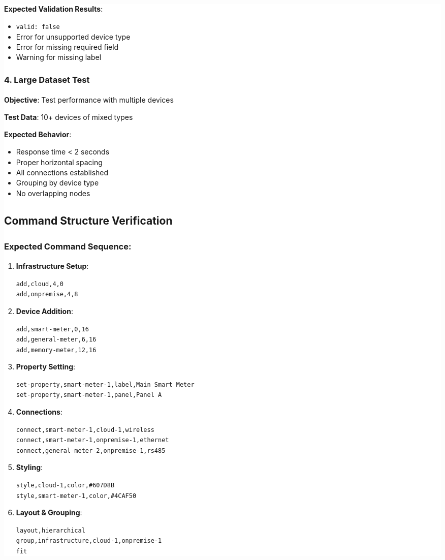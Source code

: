 **Expected Validation Results**:
- `valid: false`
- Error for unsupported device type
- Error for missing required field
- Warning for missing label

### 4. Large Dataset Test
**Objective**: Test performance with multiple devices

**Test Data**: 10+ devices of mixed types

**Expected Behavior**:
- Response time < 2 seconds
- Proper horizontal spacing
- All connections established
- Grouping by device type
- No overlapping nodes

## Command Structure Verification

### Expected Command Sequence:
1. **Infrastructure Setup**:
   ```
   add,cloud,4,0
   add,onpremise,4,8
   ```

2. **Device Addition**:
   ```
   add,smart-meter,0,16
   add,general-meter,6,16
   add,memory-meter,12,16
   ```

3. **Property Setting**:
   ```
   set-property,smart-meter-1,label,Main Smart Meter
   set-property,smart-meter-1,panel,Panel A
   ```

4. **Connections**:
   ```
   connect,smart-meter-1,cloud-1,wireless
   connect,smart-meter-1,onpremise-1,ethernet
   connect,general-meter-2,onpremise-1,rs485
   ```

5. **Styling**:
   ```
   style,cloud-1,color,#607D8B
   style,smart-meter-1,color,#4CAF50
   ```

6. **Layout & Grouping**:
   ```
   layout,hierarchical
   group,infrastructure,cloud-1,onpremise-1
   fit
   ```
